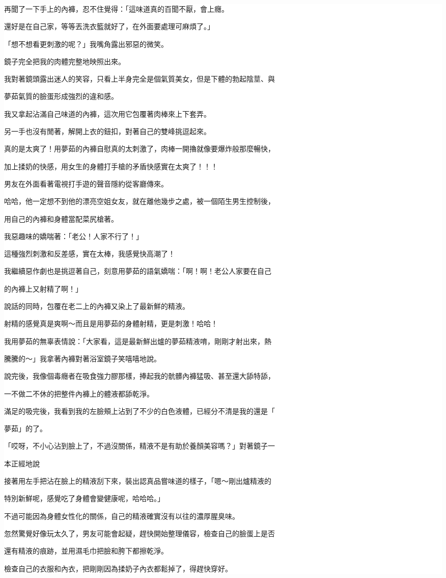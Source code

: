再聞了一下手上的內褲，忍不住覺得：「這味道真的百聞不厭，會上癮。

還好是在自己家，等等丟洗衣籃就好了，在外面要處理可麻煩了。」

「想不想看更刺激的呢？」我嘴角露出邪惡的微笑。

鏡子完全把我的肉體完整地映照出來。

我對著鏡頭露出迷人的笑容，只看上半身完全是個氣質美女，但是下體的勃起陰莖、與

夢茹氣質的臉蛋形成強烈的違和感。

我又拿起沾滿自己味道的內褲，這次用它包覆著肉棒來上下套弄。

另一手也沒有閒著，解開上衣的鈕扣，對著自己的雙峰挑逗起來。

真的是太爽了！用夢茹的內褲自慰真的太刺激了，肉棒一開擼就像要爆炸般那麼暢快，

加上揉奶的快感，用女生的身體打手槍的矛盾快感實在太爽了！！！

男友在外面看著電視打手遊的聲音隱約從客廳傳來。

哈哈，他一定想不到他的漂亮空姐女友，就在離他幾步之處，被一個陌生男生控制後，

用自己的內褲和身體當配菜尻槍著。

我惡趣味的嬌喘著：「老公！人家不行了！」

這種強烈刺激和反差感，實在太棒，我感覺快高潮了！

我繼續惡作劇也是挑逗著自己，刻意用夢茹的語氣嬌喘：「啊！啊！老公人家要在自己

的內褲上又射精了啊！」

說話的同時，包覆在老二上的內褲又染上了最新鮮的精液。

射精的感覺真是爽啊～而且是用夢茹的身體射精，更是刺激！哈哈！

我用夢茹的無辜表情說：「大家看，這是最新鮮出爐的夢茹精液唷，剛剛才射出來，熱

騰騰的～」我拿著內褲對著浴室鏡子笑嘻嘻地說。

說完後，我像個毒癮者在吸食強力膠那樣，捧起我的骯髒內褲猛吸、甚至還大舔特舔，

一不做二不休的把整件內褲上的體液都舔乾淨。

滿足的吸完後，我看到我的左臉頰上沾到了不少的白色液體，已經分不清是我的還是「

夢茹」的了。

「哎呀，不小心沾到臉上了，不過沒關係，精液不是有助於養顏美容嗎？」對著鏡子一

本正經地說

接著用左手把沾在臉上的精液刮下來，裝出認真品嘗味道的樣子，「嗯～剛出爐精液的

特別新鮮呢，感覺吃了身體會變健康呢，哈哈哈。」

不過可能因為身體女性化的關係，自己的精液確實沒有以往的濃厚腥臭味。

忽然驚覺好像玩太久了，男友可能會起疑，趕快開始整理儀容，檢查自己的臉蛋上是否

還有精液的痕跡，並用濕毛巾把臉和胯下都擦乾淨。

檢查自己的衣服和內衣，把剛剛因為揉奶子內衣都鬆掉了，得趕快穿好。
